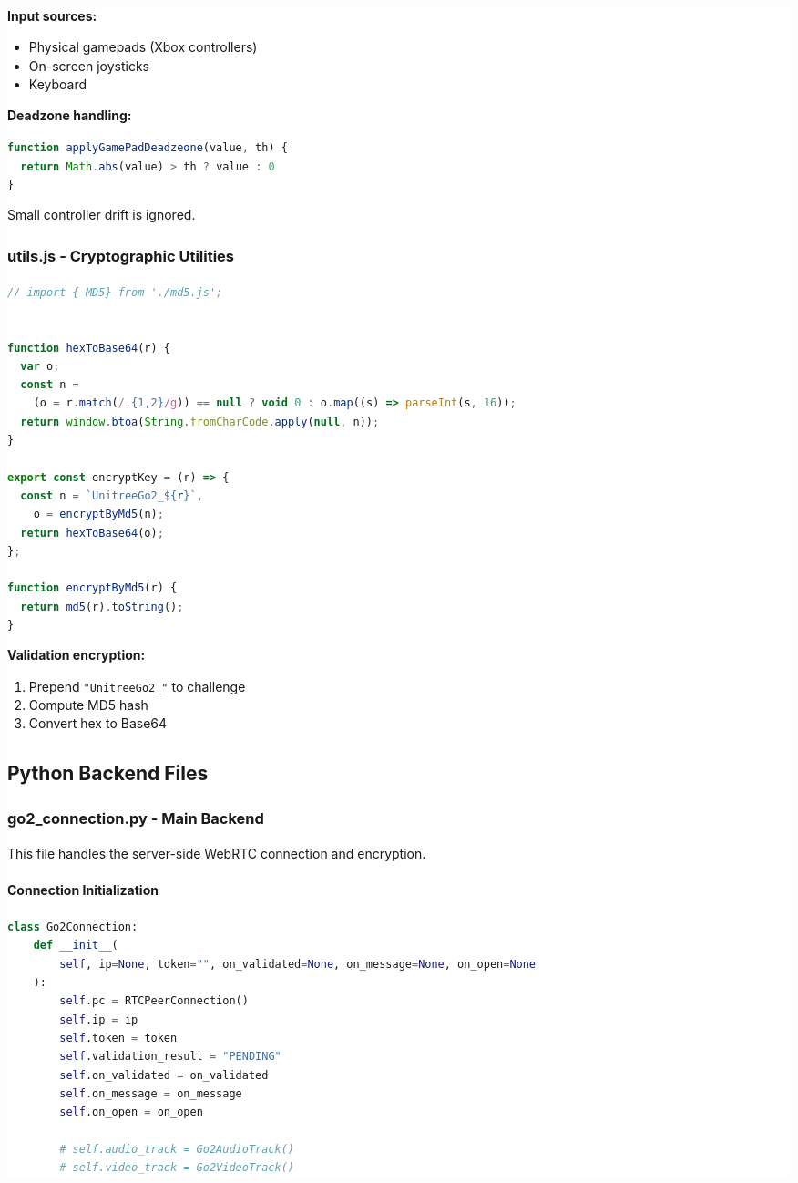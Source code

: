 **Input sources:**
- Physical gamepads (Xbox controllers)
- On-screen joysticks
- Keyboard

**Deadzone handling:**
```96:98:javascript/index.js
function applyGamePadDeadzeone(value, th) {
  return Math.abs(value) > th ? value : 0
}
```

Small controller drift is ignored.

### utils.js - Cryptographic Utilities

```1:20:javascript/utils.js
// import { MD5} from './md5.js';


function hexToBase64(r) {
  var o;
  const n =
    (o = r.match(/.{1,2}/g)) == null ? void 0 : o.map((s) => parseInt(s, 16));
  return window.btoa(String.fromCharCode.apply(null, n));
}

export const encryptKey = (r) => {
  const n = `UnitreeGo2_${r}`,
    o = encryptByMd5(n);
  return hexToBase64(o);
};

function encryptByMd5(r) {
  return md5(r).toString();
}
```

**Validation encryption:**
1. Prepend `"UnitreeGo2_"` to challenge
2. Compute MD5 hash
3. Convert hex to Base64

## Python Backend Files

### go2_connection.py - Main Backend

This file handles the server-side WebRTC connection and encryption.

#### Connection Initialization

```75:104:python/go2_webrtc/go2_connection.py
class Go2Connection:
    def __init__(
        self, ip=None, token="", on_validated=None, on_message=None, on_open=None
    ):
        self.pc = RTCPeerConnection()
        self.ip = ip
        self.token = token
        self.validation_result = "PENDING"
        self.on_validated = on_validated
        self.on_message = on_message
        self.on_open = on_open

        # self.audio_track = Go2AudioTrack()
        # self.video_track = Go2VideoTrack()
```